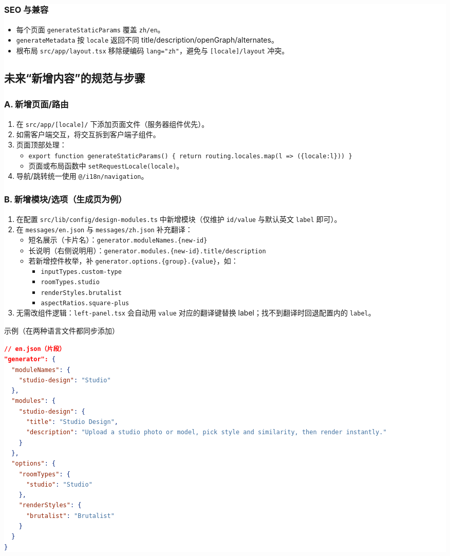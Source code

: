### SEO 与兼容
- 每个页面 `generateStaticParams` 覆盖 `zh/en`。
- `generateMetadata` 按 `locale` 返回不同 title/description/openGraph/alternates。
- 根布局 `src/app/layout.tsx` 移除硬编码 `lang="zh"`，避免与 `[locale]/layout` 冲突。

## 未来“新增内容”的规范与步骤

### A. 新增页面/路由
1. 在 `src/app/[locale]/` 下添加页面文件（服务器组件优先）。
2. 如需客户端交互，将交互拆到客户端子组件。
3. 页面顶部处理：
   - `export function generateStaticParams() { return routing.locales.map(l => ({locale:l})) }`
   - 页面或布局函数中 `setRequestLocale(locale)`。
4. 导航/跳转统一使用 `@/i18n/navigation`。

### B. 新增模块/选项（生成页为例）
1. 在配置 `src/lib/config/design-modules.ts` 中新增模块（仅维护 `id/value` 与默认英文 `label` 即可）。
2. 在 `messages/en.json` 与 `messages/zh.json` 补充翻译：
   - 短名展示（卡片名）：`generator.moduleNames.{new-id}`
   - 长说明（右侧说明用）：`generator.modules.{new-id}.title/description`
   - 若新增控件枚举，补 `generator.options.{group}.{value}`，如：
     - `inputTypes.custom-type`
     - `roomTypes.studio`
     - `renderStyles.brutalist`
     - `aspectRatios.square-plus`
3. 无需改组件逻辑：`left-panel.tsx` 会自动用 `value` 对应的翻译键替换 label；找不到翻译时回退配置内的 `label`。

示例（在两种语言文件都同步添加）
```json
// en.json（片段）
"generator": {
  "moduleNames": {
    "studio-design": "Studio"
  },
  "modules": {
    "studio-design": {
      "title": "Studio Design",
      "description": "Upload a studio photo or model, pick style and similarity, then render instantly."
    }
  },
  "options": {
    "roomTypes": {
      "studio": "Studio"
    },
    "renderStyles": {
      "brutalist": "Brutalist"
    }
  }
}
```
